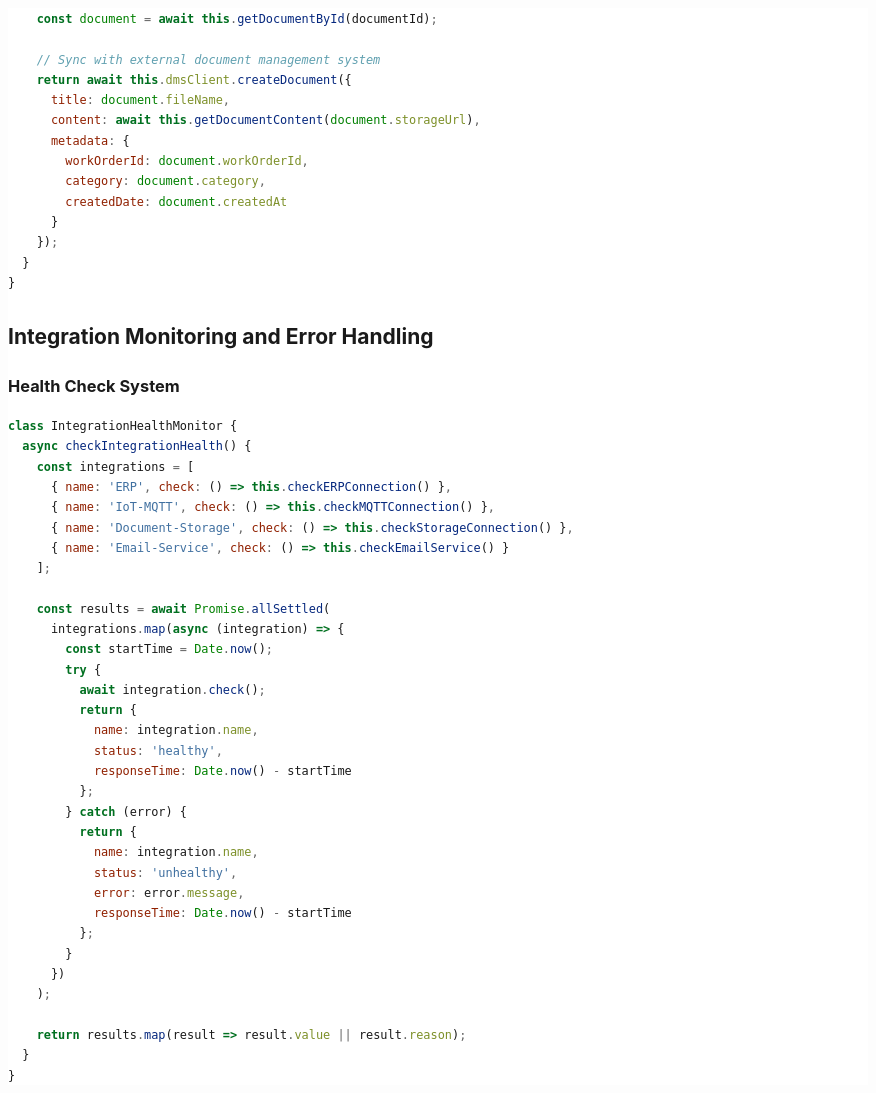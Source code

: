 ```javascript
    const document = await this.getDocumentById(documentId);
    
    // Sync with external document management system
    return await this.dmsClient.createDocument({
      title: document.fileName,
      content: await this.getDocumentContent(document.storageUrl),
      metadata: {
        workOrderId: document.workOrderId,
        category: document.category,
        createdDate: document.createdAt
      }
    });
  }
}
```

## Integration Monitoring and Error Handling

### Health Check System
```javascript
class IntegrationHealthMonitor {
  async checkIntegrationHealth() {
    const integrations = [
      { name: 'ERP', check: () => this.checkERPConnection() },
      { name: 'IoT-MQTT', check: () => this.checkMQTTConnection() },
      { name: 'Document-Storage', check: () => this.checkStorageConnection() },
      { name: 'Email-Service', check: () => this.checkEmailService() }
    ];
    
    const results = await Promise.allSettled(
      integrations.map(async (integration) => {
        const startTime = Date.now();
        try {
          await integration.check();
          return {
            name: integration.name,
            status: 'healthy',
            responseTime: Date.now() - startTime
          };
        } catch (error) {
          return {
            name: integration.name,
            status: 'unhealthy',
            error: error.message,
            responseTime: Date.now() - startTime
          };
        }
      })
    );
    
    return results.map(result => result.value || result.reason);
  }
}
```
